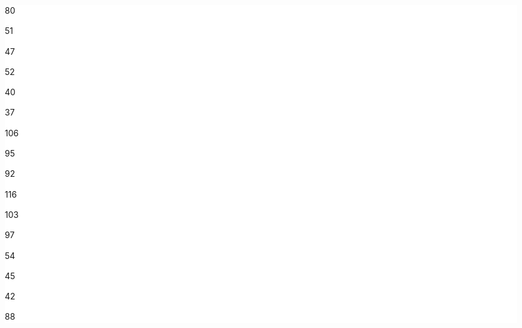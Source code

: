 <tr>

<td><p></p></td>

<td><p>80</p></td>

<td><p>51</p></td>

<td><p>47</p></td>

</tr>

<tr>

<td><p></p></td>

<td><p>52</p></td>

<td><p>40</p></td>

<td><p>37</p></td>

</tr>

<tr>

<td><p></p></td>

<td><p>106</p></td>

<td><p>95</p></td>

<td><p>92</p></td>

</tr>

<tr>

<td><p></p></td>

<td><p>116</p></td>

<td><p>103</p></td>

<td><p>97</p></td>

</tr>

<tr>

<td><p></p></td>

<td><p>54</p></td>

<td><p>45</p></td>

<td><p>42</p></td>

</tr>

<tr>

<td><p></p></td>

<td><p>88</p></td>
